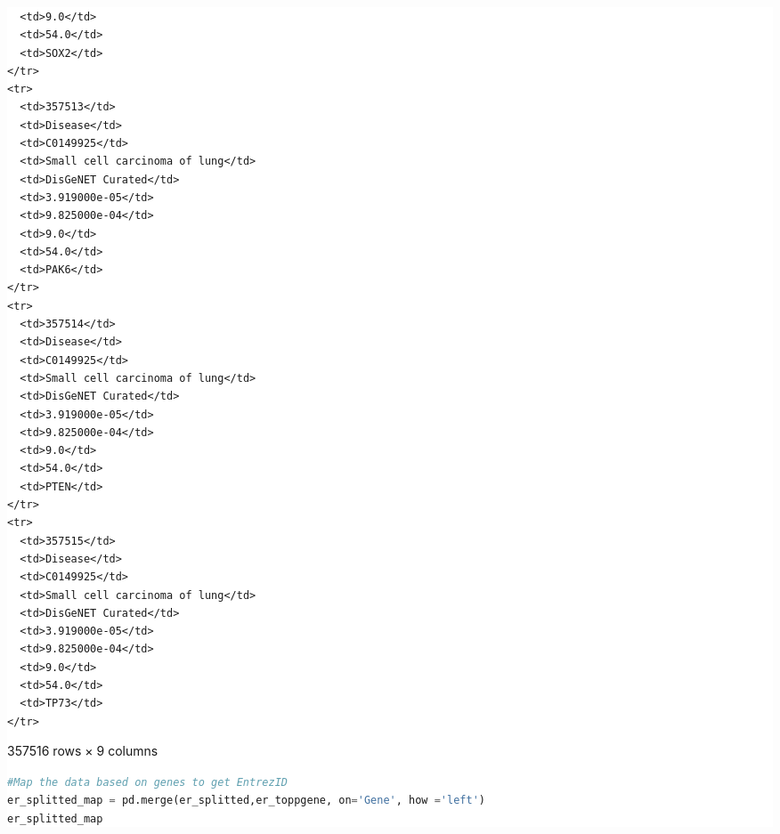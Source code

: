       <td>9.0</td>
      <td>54.0</td>
      <td>SOX2</td>
    </tr>
    <tr>
      <td>357513</td>
      <td>Disease</td>
      <td>C0149925</td>
      <td>Small cell carcinoma of lung</td>
      <td>DisGeNET Curated</td>
      <td>3.919000e-05</td>
      <td>9.825000e-04</td>
      <td>9.0</td>
      <td>54.0</td>
      <td>PAK6</td>
    </tr>
    <tr>
      <td>357514</td>
      <td>Disease</td>
      <td>C0149925</td>
      <td>Small cell carcinoma of lung</td>
      <td>DisGeNET Curated</td>
      <td>3.919000e-05</td>
      <td>9.825000e-04</td>
      <td>9.0</td>
      <td>54.0</td>
      <td>PTEN</td>
    </tr>
    <tr>
      <td>357515</td>
      <td>Disease</td>
      <td>C0149925</td>
      <td>Small cell carcinoma of lung</td>
      <td>DisGeNET Curated</td>
      <td>3.919000e-05</td>
      <td>9.825000e-04</td>
      <td>9.0</td>
      <td>54.0</td>
      <td>TP73</td>
    </tr>
  </tbody>
</table>
<p>357516 rows × 9 columns</p>
</div>




```python
#Map the data based on genes to get EntrezID
er_splitted_map = pd.merge(er_splitted,er_toppgene, on='Gene', how ='left')
er_splitted_map
```

